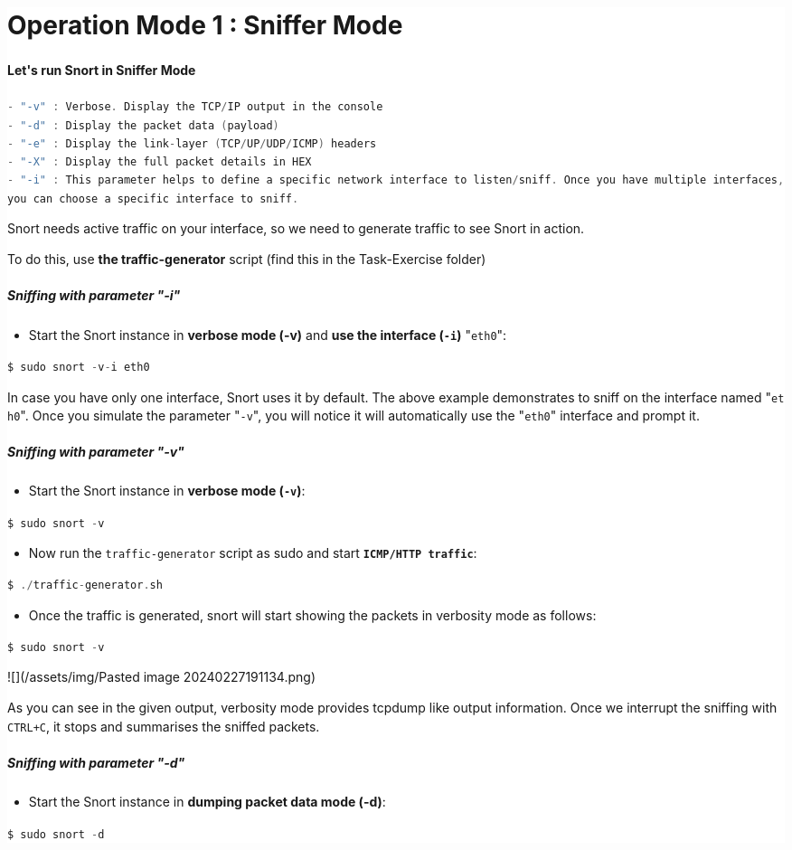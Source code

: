 
# Operation Mode 1 : Sniffer Mode

#### Let's run Snort in Sniffer Mode

```c
- "-v" : Verbose. Display the TCP/IP output in the console
- "-d" : Display the packet data (payload)
- "-e" : Display the link-layer (TCP/UP/UDP/ICMP) headers
- "-X" : Display the full packet details in HEX
- "-i" : This parameter helps to define a specific network interface to listen/sniff. Once you have multiple interfaces, you can choose a specific interface to sniff.
```

Snort needs active traffic on your interface, so we need to generate traffic to see Snort in action.  

To do this, use **the traffic-generator** script (find this in the Task-Exercise folder)

##### Sniffing with parameter "-i"

- Start the Snort instance in **verbose mode (-v)** and **use the interface (`-i`)** "`eth0`": 
```c
$ sudo snort -v-i eth0
```

In case you have only one interface, Snort uses it by default. The above example demonstrates to sniff on the interface named "`eth0`". Once you simulate the parameter "`-v`", you will notice it will automatically use the "`eth0`" interface and prompt it.


##### Sniffing with parameter "-v"

- Start the Snort instance in **verbose mode (`-v`)**:
```c
$ sudo snort -v
```

- Now run the `traffic-generator` script as sudo and start **`ICMP/HTTP traffic`**:
```c
$ ./traffic-generator.sh
```

- Once the traffic is generated, snort will start showing the packets in verbosity mode as follows:
```c
$ sudo snort -v
```

![](/assets/img/Pasted image 20240227191134.png)

As you can see in the given output, verbosity mode provides tcpdump like output information. Once we interrupt the sniffing with `CTRL+C`, it stops and summarises the sniffed packets.


##### Sniffing with parameter "-d"

- Start the Snort instance in **dumping packet data mode (-d)**:
```c
$ sudo snort -d
```
